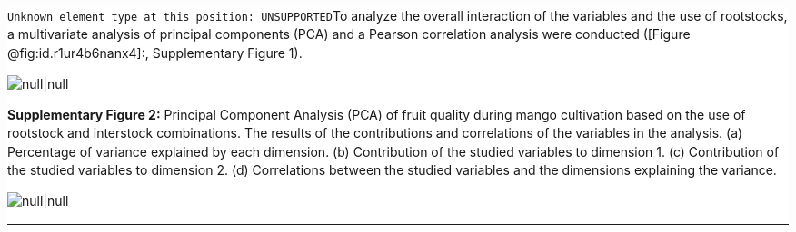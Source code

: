 ```Unknown element type at this position: UNSUPPORTED```To analyze the overall interaction of the variables and the use of rootstocks, a multivariate analysis of principal components (PCA) and a Pearson correlation analysis were conducted ([Figure  @fig:id.r1ur4b6nanx4]:, Supplementary Figure 1).

![null|null](img_5.jpg)​





**Supplementary Figure 2:** Principal Component Analysis (PCA) of fruit quality during mango cultivation based on the use of rootstock and interstock combinations. The results of the contributions and correlations of the variables in the analysis. (a) Percentage of variance explained by each dimension. (b) Contribution of the studied variables to dimension 1. (c) Contribution of the studied variables to dimension 2. (d) Correlations between the studied variables and the dimensions explaining the variance.



![null|null](img_6.jpg)​



---

